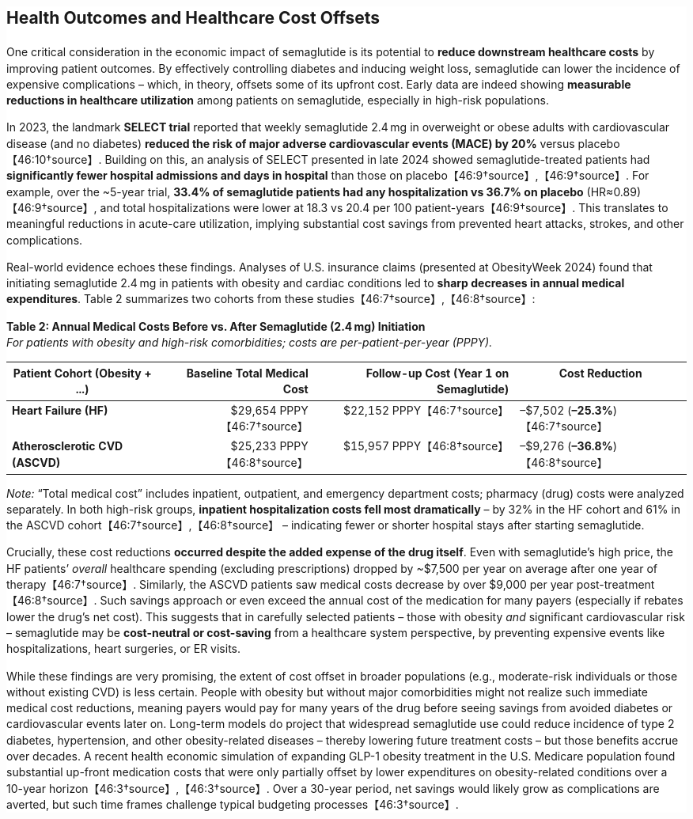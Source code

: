 ## Health Outcomes and Healthcare Cost Offsets  
One critical consideration in the economic impact of semaglutide is its potential to **reduce downstream healthcare costs** by improving patient outcomes. By effectively controlling diabetes and inducing weight loss, semaglutide can lower the incidence of expensive complications – which, in theory, offsets some of its upfront cost. Early data are indeed showing **measurable reductions in healthcare utilization** among patients on semaglutide, especially in high-risk populations.

In 2023, the landmark **SELECT trial** reported that weekly semaglutide 2.4 mg in overweight or obese adults with cardiovascular disease (and no diabetes) **reduced the risk of major adverse cardiovascular events (MACE) by 20%** versus placebo【46:10†source】. Building on this, an analysis of SELECT presented in late 2024 showed semaglutide-treated patients had **significantly fewer hospital admissions and days in hospital** than those on placebo【46:9†source】,【46:9†source】. For example, over the ~5-year trial, **33.4% of semaglutide patients had any hospitalization vs 36.7% on placebo** (HR≈0.89)【46:9†source】, and total hospitalizations were lower at 18.3 vs 20.4 per 100 patient-years【46:9†source】. This translates to meaningful reductions in acute-care utilization, implying substantial cost savings from prevented heart attacks, strokes, and other complications.

Real-world evidence echoes these findings. Analyses of U.S. insurance claims (presented at ObesityWeek 2024) found that initiating semaglutide 2.4 mg in patients with obesity and cardiac conditions led to **sharp decreases in annual medical expenditures**. Table 2 summarizes two cohorts from these studies【46:7†source】,【46:8†source】:

**Table 2: Annual Medical Costs Before vs. After Semaglutide (2.4 mg) Initiation**  
*For patients with obesity and high-risk comorbidities; costs are per-patient-per-year (PPPY).*

| Patient Cohort (Obesity + ...)      | **Baseline Total Medical Cost** | **Follow-up Cost (Year 1 on Semaglutide)** | **Cost Reduction**           |
|-------------------------------------|-------------------------------:|------------------------------------------:|------------------------------|
| **Heart Failure (HF)**              | $29,654 PPPY【46:7†source】      | $22,152 PPPY【46:7†source】                 | –$7,502 (**–25.3%**)【46:7†source】 |
| **Atherosclerotic CVD (ASCVD)**     | $25,233 PPPY【46:8†source】      | $15,957 PPPY【46:8†source】                 | –$9,276 (**–36.8%**)【46:8†source】 |

*Note:* “Total medical cost” includes inpatient, outpatient, and emergency department costs; pharmacy (drug) costs were analyzed separately. In both high-risk groups, **inpatient hospitalization costs fell most dramatically** – by 32% in the HF cohort and 61% in the ASCVD cohort【46:7†source】,【46:8†source】 – indicating fewer or shorter hospital stays after starting semaglutide. 

Crucially, these cost reductions **occurred despite the added expense of the drug itself**. Even with semaglutide’s high price, the HF patients’ *overall* healthcare spending (excluding prescriptions) dropped by ~$7,500 per year on average after one year of therapy【46:7†source】. Similarly, the ASCVD patients saw medical costs decrease by over $9,000 per year post-treatment【46:8†source】. Such savings approach or even exceed the annual cost of the medication for many payers (especially if rebates lower the drug’s net cost). This suggests that in carefully selected patients – those with obesity *and* significant cardiovascular risk – semaglutide may be **cost-neutral or cost-saving** from a healthcare system perspective, by preventing expensive events like hospitalizations, heart surgeries, or ER visits. 

While these findings are very promising, the extent of cost offset in broader populations (e.g., moderate-risk individuals or those without existing CVD) is less certain. People with obesity but without major comorbidities might not realize such immediate medical cost reductions, meaning payers would pay for many years of the drug before seeing savings from avoided diabetes or cardiovascular events later on. Long-term models do project that widespread semaglutide use could reduce incidence of type 2 diabetes, hypertension, and other obesity-related diseases – thereby lowering future treatment costs – but those benefits accrue over decades. A recent health economic simulation of expanding GLP-1 obesity treatment in the U.S. Medicare population found substantial up-front medication costs that were only partially offset by lower expenditures on obesity-related conditions over a 10-year horizon【46:3†source】,【46:3†source】. Over a 30-year period, net savings would likely grow as complications are averted, but such time frames challenge typical budgeting processes【46:3†source】.
